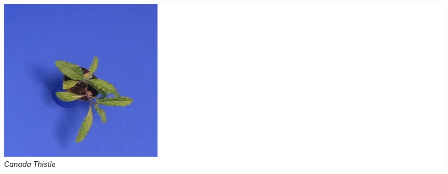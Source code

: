   <img alt="img-name" src="2021-05-17-07-53-30.png" width="300">
  <br>
    <em>Canada Thistle</em>
</p>

<p align="center">